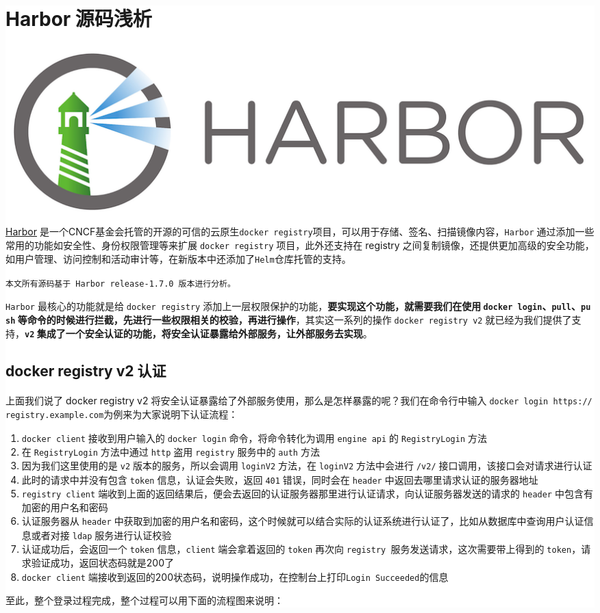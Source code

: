 # Harbor 源码浅析

![Alt Image Text](images/1_1.png "body image")

[Harbor](https://github.com/goharbor/harbor) 是一个CNCF基金会托管的开源的可信的云原生`docker registry`项目，可以用于存储、签名、扫描镜像内容，`Harbor` 通过添加一些常用的功能如安全性、身份权限管理等来扩展 `docker registry` 项目，此外还支持在 registry 之间复制镜像，还提供更加高级的安全功能，如用户管理、访问控制和活动审计等，在新版本中还添加了`Helm`仓库托管的支持。

	本文所有源码基于 Harbor release-1.7.0 版本进行分析。
	
`Harbor` 最核心的功能就是给 `docker registry` 添加上一层权限保护的功能，**要实现这个功能，就需要我们在使用 `docker login`、`pull`、`push` 等命令的时候进行拦截，先进行一些权限相关的校验，再进行操作**，其实这一系列的操作 `docker registry v2` 就已经为我们提供了支持，**`v2` 集成了一个安全认证的功能，将安全认证暴露给外部服务，让外部服务去实现**。

## docker registry v2 认证

上面我们说了 docker registry v2 将安全认证暴露给了外部服务使用，那么是怎样暴露的呢？我们在命令行中输入
`docker login https://registry.example.com`为例来为大家说明下认证流程：

1. `docker client` 接收到用户输入的 `docker login` 命令，将命令转化为调用 `engine api` 的 `RegistryLogin` 方法
2. 在 `RegistryLogin` 方法中通过 `http` 盗用 `registry` 服务中的 `auth` 方法
3. 因为我们这里使用的是 `v2` 版本的服务，所以会调用 `loginV2` 方法，在 `loginV2` 方法中会进行 `/v2/` 接口调用，该接口会对请求进行认证
4. 此时的请求中并没有包含 `token` 信息，认证会失败，返回 `401` 错误，同时会在 `header` 中返回去哪里请求认证的服务器地址
5. `registry client` 端收到上面的返回结果后，便会去返回的认证服务器那里进行认证请求，向认证服务器发送的请求的 `header` 中包含有加密的用户名和密码
6. 认证服务器从 `header` 中获取到加密的用户名和密码，这个时候就可以结合实际的认证系统进行认证了，比如从数据库中查询用户认证信息或者对接 `ldap` 服务进行认证校验
7. 认证成功后，会返回一个 `token` 信息，`client` 端会拿着返回的 `token` 再次向 `registry `服务发送请求，这次需要带上得到的 `token`，请求验证成功，返回状态码就是200了
8. `docker client` 端接收到返回的200状态码，说明操作成功，在控制台上打印`Login Succeeded`的信息

至此，整个登录过程完成，整个过程可以用下面的流程图来说明：
